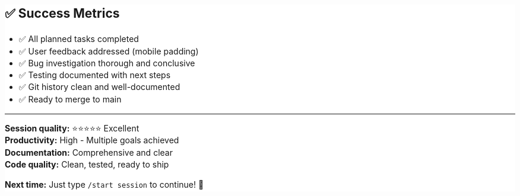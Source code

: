 
## ✅ Success Metrics

- ✅ All planned tasks completed
- ✅ User feedback addressed (mobile padding)
- ✅ Bug investigation thorough and conclusive
- ✅ Testing documented with next steps
- ✅ Git history clean and well-documented
- ✅ Ready to merge to main

---

**Session quality:** ⭐⭐⭐⭐⭐ Excellent  
**Productivity:** High - Multiple goals achieved  
**Documentation:** Comprehensive and clear  
**Code quality:** Clean, tested, ready to ship

**Next time:** Just type `/start session` to continue! 🚀

